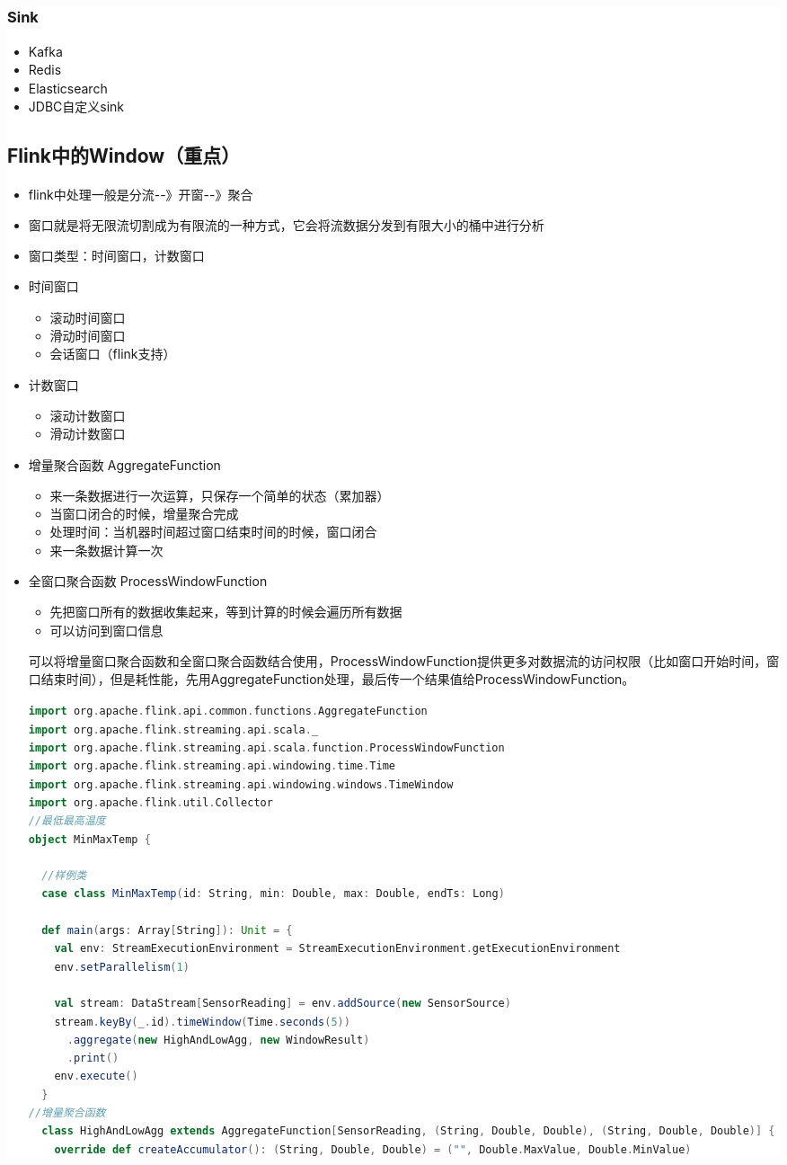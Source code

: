 ### Sink

* Kafka
* Redis
* Elasticsearch
* JDBC自定义sink

## Flink中的Window（重点）

* flink中处理一般是分流--》开窗--》聚合 

* 窗口就是将无限流切割成为有限流的一种方式，它会将流数据分发到有限大小的桶中进行分析
* 窗口类型：时间窗口，计数窗口
* 时间窗口
  - 滚动时间窗口
  - 滑动时间窗口
  - 会话窗口（flink支持）
* 计数窗口
  - 滚动计数窗口
  - 滑动计数窗口

* 增量聚合函数 AggregateFunction

  - 来一条数据进行一次运算，只保存一个简单的状态（累加器）
  - 当窗口闭合的时候，增量聚合完成
  - 处理时间：当机器时间超过窗口结束时间的时候，窗口闭合
  - 来一条数据计算一次

* 全窗口聚合函数 ProcessWindowFunction

  - 先把窗口所有的数据收集起来，等到计算的时候会遍历所有数据
  - 可以访问到窗口信息
  
  可以将增量窗口聚合函数和全窗口聚合函数结合使用，ProcessWindowFunction提供更多对数据流的访问权限（比如窗口开始时间，窗口结束时间），但是耗性能，先用AggregateFunction处理，最后传一个结果值给ProcessWindowFunction。
  
  ````scala
  import org.apache.flink.api.common.functions.AggregateFunction
  import org.apache.flink.streaming.api.scala._
  import org.apache.flink.streaming.api.scala.function.ProcessWindowFunction
  import org.apache.flink.streaming.api.windowing.time.Time
  import org.apache.flink.streaming.api.windowing.windows.TimeWindow
  import org.apache.flink.util.Collector
  //最低最高温度
  object MinMaxTemp {
  
    //样例类
    case class MinMaxTemp(id: String, min: Double, max: Double, endTs: Long)
  
    def main(args: Array[String]): Unit = {
      val env: StreamExecutionEnvironment = StreamExecutionEnvironment.getExecutionEnvironment
      env.setParallelism(1)
  
      val stream: DataStream[SensorReading] = env.addSource(new SensorSource)
      stream.keyBy(_.id).timeWindow(Time.seconds(5))
        .aggregate(new HighAndLowAgg, new WindowResult)
        .print()
      env.execute()
    }
  //增量聚合函数
    class HighAndLowAgg extends AggregateFunction[SensorReading, (String, Double, Double), (String, Double, Double)] {
      override def createAccumulator(): (String, Double, Double) = ("", Double.MaxValue, Double.MinValue)
  
  ````
